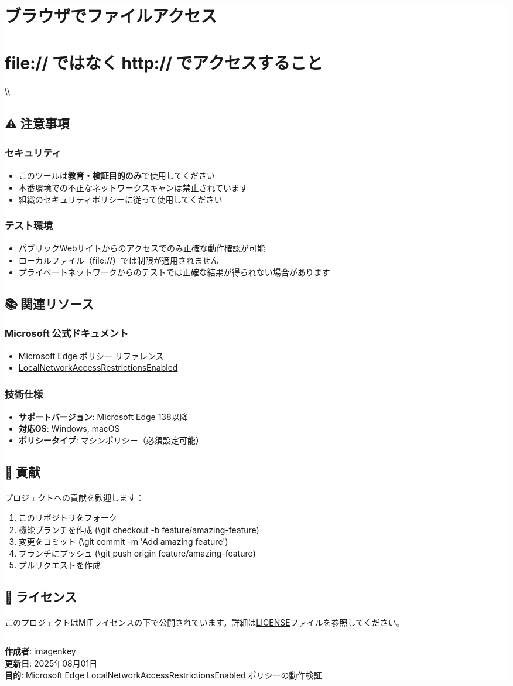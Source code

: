 # ブラウザでファイルアクセス
# file:// ではなく http:// でアクセスすること
\\\

## ⚠️ 注意事項

### セキュリティ
- このツールは**教育・検証目的のみ**で使用してください
- 本番環境での不正なネットワークスキャンは禁止されています
- 組織のセキュリティポリシーに従って使用してください

### テスト環境
- パブリックWebサイトからのアクセスでのみ正確な動作確認が可能
- ローカルファイル（file://）では制限が適用されません
- プライベートネットワークからのテストでは正確な結果が得られない場合があります

## 📚 関連リソース

### Microsoft 公式ドキュメント
- [Microsoft Edge ポリシー リファレンス](https://docs.microsoft.com/ja-jp/deployedge/microsoft-edge-policies)
- [LocalNetworkAccessRestrictionsEnabled](https://docs.microsoft.com/ja-jp/deployedge/microsoft-edge-browser-policies/localnetworkaccessrestrictionsenabled)

### 技術仕様
- **サポートバージョン**: Microsoft Edge 138以降
- **対応OS**: Windows, macOS
- **ポリシータイプ**: マシンポリシー（必須設定可能）

## 🤝 貢献

プロジェクトへの貢献を歓迎します：

1. このリポジトリをフォーク
2. 機能ブランチを作成 (\git checkout -b feature/amazing-feature\)
3. 変更をコミット (\git commit -m 'Add amazing feature'\)
4. ブランチにプッシュ (\git push origin feature/amazing-feature\)
5. プルリクエストを作成

## 📄 ライセンス

このプロジェクトはMITライセンスの下で公開されています。詳細は[LICENSE](LICENSE)ファイルを参照してください。

---

**作成者**: imagenkey  
**更新日**: 2025年08月01日  
**目的**: Microsoft Edge LocalNetworkAccessRestrictionsEnabled ポリシーの動作検証
